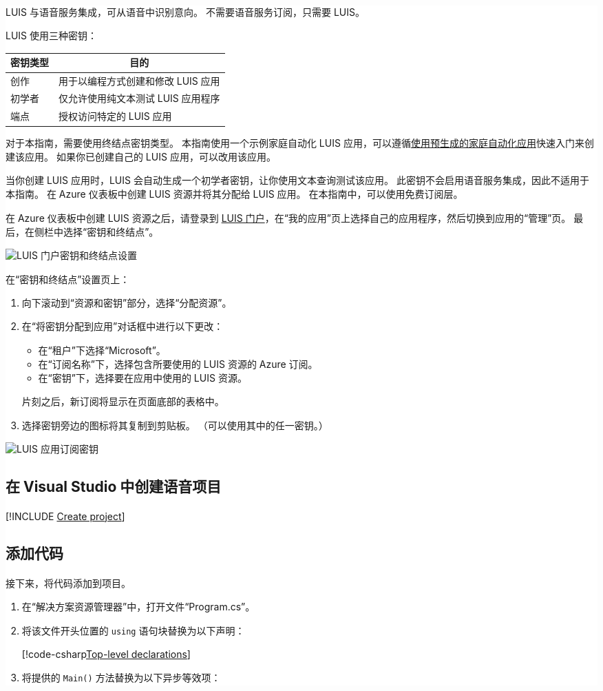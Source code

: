 LUIS 与语音服务集成，可从语音中识别意向。 不需要语音服务订阅，只需要 LUIS。

LUIS 使用三种密钥：

| 密钥类型  | 目的                                               |
| --------- | ----------------------------------------------------- |
| 创作 | 用于以编程方式创建和修改 LUIS 应用 |
| 初学者   | 仅允许使用纯文本测试 LUIS 应用程序   |
| 端点  | 授权访问特定的 LUIS 应用            |

对于本指南，需要使用终结点密钥类型。 本指南使用一个示例家庭自动化 LUIS 应用，可以遵循[使用预生成的家庭自动化应用](../luis/luis-get-started-create-app.md)快速入门来创建该应用。 如果你已创建自己的 LUIS 应用，可以改用该应用。

当你创建 LUIS 应用时，LUIS 会自动生成一个初学者密钥，让你使用文本查询测试该应用。 此密钥不会启用语音服务集成，因此不适用于本指南。 在 Azure 仪表板中创建 LUIS 资源并将其分配给 LUIS 应用。 在本指南中，可以使用免费订阅层。

在 Azure 仪表板中创建 LUIS 资源之后，请登录到 [LUIS 门户](https://www.luis.ai/home)，在“我的应用”页上选择自己的应用程序，然后切换到应用的“管理”页。  最后，在侧栏中选择“密钥和终结点”。

![LUIS 门户密钥和终结点设置](media/sdk/luis-keys-endpoints-page.png)

在“密钥和终结点”设置页上：

1. 向下滚动到“资源和密钥”部分，选择“分配资源”。 
1. 在“将密钥分配到应用”对话框中进行以下更改：

   - 在“租户”下选择“Microsoft”。 
   - 在“订阅名称”下，选择包含所要使用的 LUIS 资源的 Azure 订阅。
   - 在“密钥”下，选择要在应用中使用的 LUIS 资源。

   片刻之后，新订阅将显示在页面底部的表格中。

1. 选择密钥旁边的图标将其复制到剪贴板。 （可以使用其中的任一密钥。）

![LUIS 应用订阅密钥](media/sdk/luis-keys-assigned.png)

## <a name="create-a-speech-project-in-visual-studio"></a>在 Visual Studio 中创建语音项目

[!INCLUDE [Create project](../../../includes/cognitive-services-speech-service-create-speech-project-vs-csharp.md)]

## <a name="add-the-code"></a>添加代码

接下来，将代码添加到项目。

1. 在“解决方案资源管理器”中，打开文件“Program.cs”。 

1. 将该文件开头位置的 `using` 语句块替换为以下声明：

   [!code-csharp[Top-level declarations](~/samples-cognitive-services-speech-sdk/samples/csharp/sharedcontent/console/intent_recognition_samples.cs#toplevel)]

1. 将提供的 `Main()` 方法替换为以下异步等效项：
